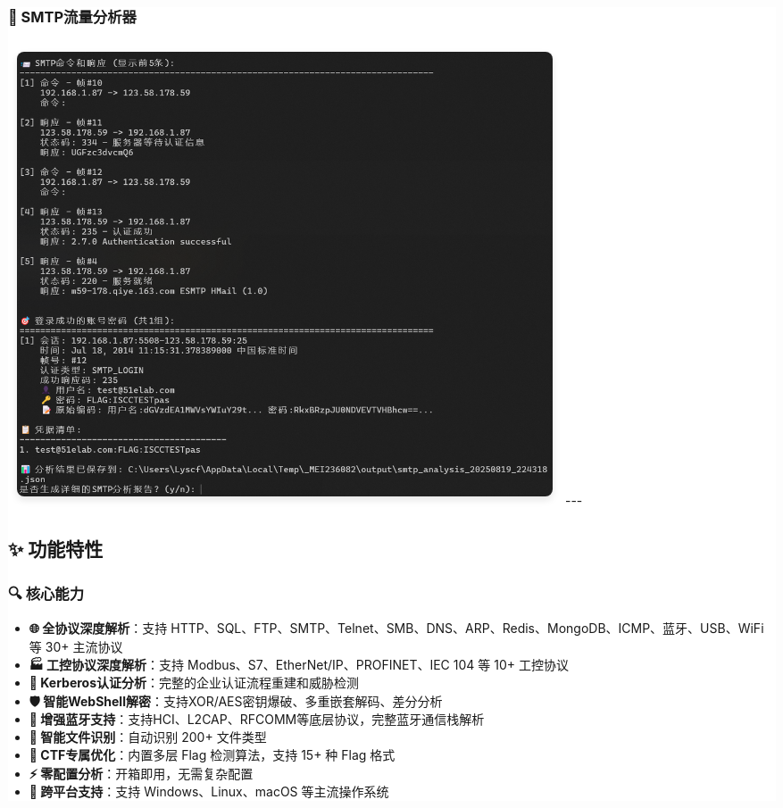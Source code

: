 ### 📧 SMTP流量分析器
<img src="img/8.png" alt="SMTP流量分析器" width="600"  style="border-radius: 8px; box-shadow: 0 4px 8px rgba(0,0,0,0.1); margin: 10px;">

</div>
---

## ✨ 功能特性

### 🔍 核心能力


- **🌐 全协议深度解析**：支持 HTTP、SQL、FTP、SMTP、Telnet、SMB、DNS、ARP、Redis、MongoDB、ICMP、蓝牙、USB、WiFi 等 30+ 主流协议
- **🏭 工控协议深度解析**：支持 Modbus、S7、EtherNet/IP、PROFINET、IEC 104 等 10+ 工控协议
- **🔐 Kerberos认证分析**：完整的企业认证流程重建和威胁检测
- **🛡️ 智能WebShell解密**：支持XOR/AES密钥爆破、多重嵌套解码、差分分析
- **📱 增强蓝牙支持**：支持HCI、L2CAP、RFCOMM等底层协议，完整蓝牙通信栈解析
- **📁 智能文件识别**：自动识别 200+ 文件类型
- **🎌 CTF专属优化**：内置多层 Flag 检测算法，支持 15+ 种 Flag 格式
- **⚡ 零配置分析**：开箱即用，无需复杂配置
- **🚀 跨平台支持**：支持 Windows、Linux、macOS 等主流操作系统
